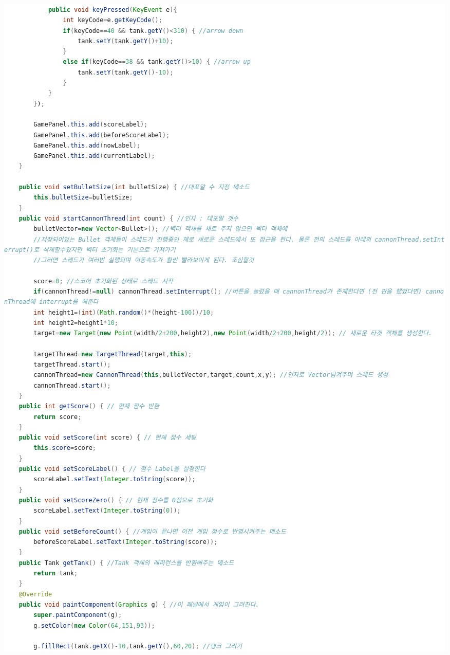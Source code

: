 ```java
			public void keyPressed(KeyEvent e){
				int keyCode=e.getKeyCode();
				if(keyCode==40 && tank.getY()<310) { //arrow down
					tank.setY(tank.getY()+10);
				}
				else if(keyCode==38 && tank.getY()>10) { //arrow up
					tank.setY(tank.getY()-10);
				}
			}
		});
		
		GamePanel.this.add(scoreLabel);
		GamePanel.this.add(beforeScoreLabel);
		GamePanel.this.add(nowLabel);
		GamePanel.this.add(currentLabel);
	}
	
	public void setBulletSize(int bulletSize) { //대포알 수 지정 메소드
		this.bulletSize=bulletSize;
	}
	public void startCannonThread(int count) { //인자 : 대포알 갯수
		bulletVector=new Vector<Bullet>(); //벡터 객체를 새로 주지 않으면 벡터 객체에 
		//저장되어있는 Bullet 객체들이 스레드가 진행중인 채로 새로운 스레드에서 또 접근을 한다. 물론 전의 스레드를 아래의 cannonThread.setInterrupt()로 삭제할수있지만 벡터 초기화는 기본으로 가져가기
		//그러면 스레드가 여러번 실행되며 이동속도가 훨씬 빨라보이게 된다. 조심할것
		
		score=0; //스코어 초기화된 상태로 스레드 시작
		if(cannonThread!=null) cannonThread.setInterrupt(); //버튼을 눌렀을 때 cannonThread가 존재한다면 (전 판을 했었다면) cannonThread에 interrupt를 해준다
		int height1=(int)(Math.random()*(height-100))/10;
		int height2=height1*10;
		target=new Target(new Point(width/2+200,height2),new Point(width/2+200,height/2)); // 새로운 타겟 객체를 생성한다.
		
		targetThread=new TargetThread(target,this);
		targetThread.start();
		cannonThread=new CannonThread(this,bulletVector,target,count,x,y); //인자로 Vector넘겨주며 스레드 생성
		cannonThread.start();
	}
	public int getScore() { // 현재 점수 반환
		return score;
	}
	public void setScore(int score) { // 현재 점수 세팅
		this.score=score;
	}
	public void setScoreLabel() { // 점수 Label을 설정한다
		scoreLabel.setText(Integer.toString(score));
	}
	public void setScoreZero() { // 현재 점수를 0점으로 초기화
		scoreLabel.setText(Integer.toString(0));
	}
	public void setBeforeCount() { //게임이 끝나면 이전 게임 점수로 반영시켜주는 메소드
		beforeScoreLabel.setText(Integer.toString(score));
	}
	public Tank getTank() { //Tank 객체의 레퍼런스를 반환해주는 메소드
		return tank;
	}
	@Override
	public void paintComponent(Graphics g) { //이 패널에서 게임이 그려진다.
		super.paintComponent(g);
		g.setColor(new Color(64,151,93));
		
		g.fillRect(tank.getX()-10,tank.getY(),60,20); //탱크 그리기
```